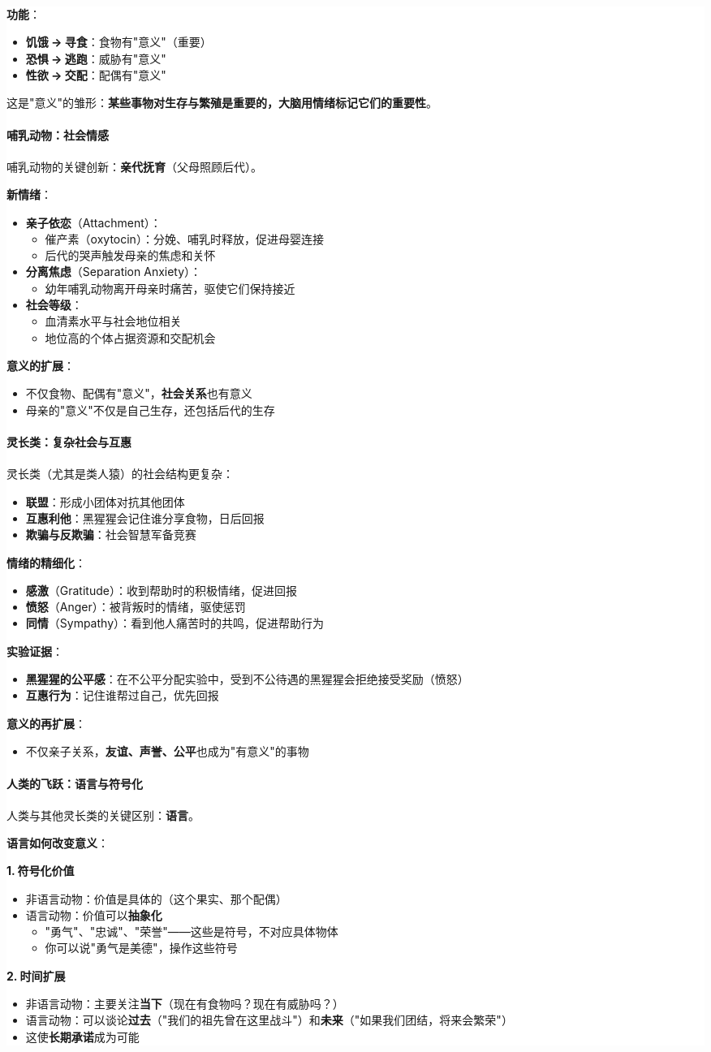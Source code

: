 **功能**：
- **饥饿 → 寻食**：食物有"意义"（重要）
- **恐惧 → 逃跑**：威胁有"意义"
- **性欲 → 交配**：配偶有"意义"

这是"意义"的雏形：**某些事物对生存与繁殖是重要的，大脑用情绪标记它们的重要性**。

#### 哺乳动物：社会情感

哺乳动物的关键创新：**亲代抚育**（父母照顾后代）。

**新情绪**：
- **亲子依恋**（Attachment）：
  - 催产素（oxytocin）：分娩、哺乳时释放，促进母婴连接
  - 后代的哭声触发母亲的焦虑和关怀
- **分离焦虑**（Separation Anxiety）：
  - 幼年哺乳动物离开母亲时痛苦，驱使它们保持接近
- **社会等级**：
  - 血清素水平与社会地位相关
  - 地位高的个体占据资源和交配机会

**意义的扩展**：
- 不仅食物、配偶有"意义"，**社会关系**也有意义
- 母亲的"意义"不仅是自己生存，还包括后代的生存

#### 灵长类：复杂社会与互惠

灵长类（尤其是类人猿）的社会结构更复杂：
- **联盟**：形成小团体对抗其他团体
- **互惠利他**：黑猩猩会记住谁分享食物，日后回报
- **欺骗与反欺骗**：社会智慧军备竞赛

**情绪的精细化**：
- **感激**（Gratitude）：收到帮助时的积极情绪，促进回报
- **愤怒**（Anger）：被背叛时的情绪，驱使惩罚
- **同情**（Sympathy）：看到他人痛苦时的共鸣，促进帮助行为

**实验证据**：
- **黑猩猩的公平感**：在不公平分配实验中，受到不公待遇的黑猩猩会拒绝接受奖励（愤怒）
- **互惠行为**：记住谁帮过自己，优先回报

**意义的再扩展**：
- 不仅亲子关系，**友谊、声誉、公平**也成为"有意义"的事物

#### 人类的飞跃：语言与符号化

人类与其他灵长类的关键区别：**语言**。

**语言如何改变意义**：

**1. 符号化价值**
- 非语言动物：价值是具体的（这个果实、那个配偶）
- 语言动物：价值可以**抽象化**
  - "勇气"、"忠诚"、"荣誉"——这些是符号，不对应具体物体
  - 你可以说"勇气是美德"，操作这些符号

**2. 时间扩展**
- 非语言动物：主要关注**当下**（现在有食物吗？现在有威胁吗？）
- 语言动物：可以谈论**过去**（"我们的祖先曾在这里战斗"）和**未来**（"如果我们团结，将来会繁荣"）
- 这使**长期承诺**成为可能
